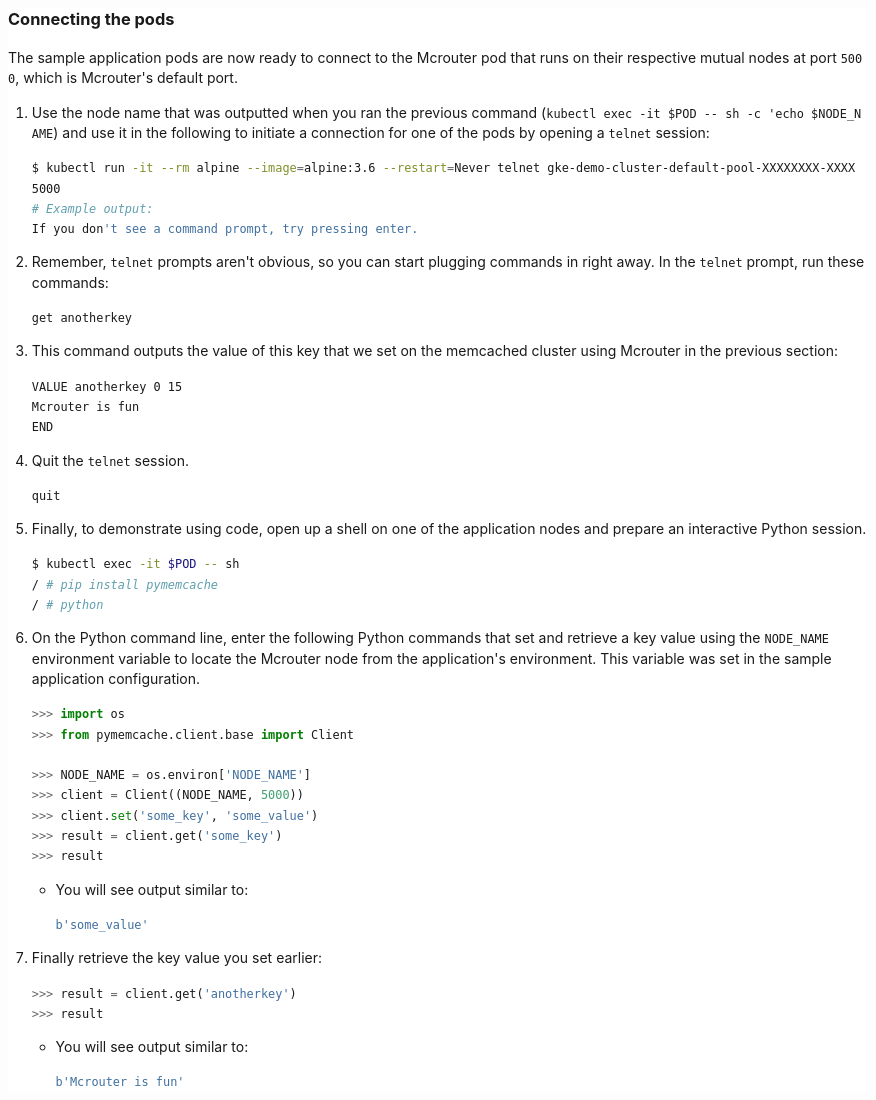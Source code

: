 ### Connecting the pods

The sample application pods are now ready to connect to the Mcrouter pod that runs on their respective mutual nodes at port `5000`, which is Mcrouter's default port.

1. Use the node name that was outputted when you ran the previous command (`kubectl exec -it $POD -- sh -c 'echo $NODE_NAME`) and use it in the following to initiate a connection for one of the pods by opening a `telnet` session:
    ```bash
    $ kubectl run -it --rm alpine --image=alpine:3.6 --restart=Never telnet gke-demo-cluster-default-pool-XXXXXXXX-XXXX 5000
    # Example output:
    If you don't see a command prompt, try pressing enter.
    ```
2. Remember, `telnet` prompts aren't obvious, so you can start plugging commands in right away. In the `telnet` prompt, run these commands:
    ```
    get anotherkey
    ```
3. This command outputs the value of this key that we set on the memcached cluster using Mcrouter in the previous section:
    ```bash
    VALUE anotherkey 0 15
    Mcrouter is fun
    END
    ```
4. Quit the `telnet` session.
    ```bash
    quit
    ```
5. Finally, to demonstrate using code, open up a shell on one of the application nodes and prepare an interactive Python session.
    ```bash
    $ kubectl exec -it $POD -- sh
    / # pip install pymemcache
    / # python
    ```
6. On the Python command line, enter the following Python commands that set and retrieve a key value using the `NODE_NAME` environment variable to locate the Mcrouter node from the application's environment. This variable was set in the sample application configuration.
    ```python
    >>> import os
    >>> from pymemcache.client.base import Client

    >>> NODE_NAME = os.environ['NODE_NAME']
    >>> client = Client((NODE_NAME, 5000))
    >>> client.set('some_key', 'some_value')
    >>> result = client.get('some_key')
    >>> result
    ```
    * You will see output similar to:
        ```python
        b'some_value'
        ```
7. Finally retrieve the key value you set earlier:
    ```python
    >>> result = client.get('anotherkey')
    >>> result
    ```
    * You will see output similar to:
        ```python
        b'Mcrouter is fun'
        ```
